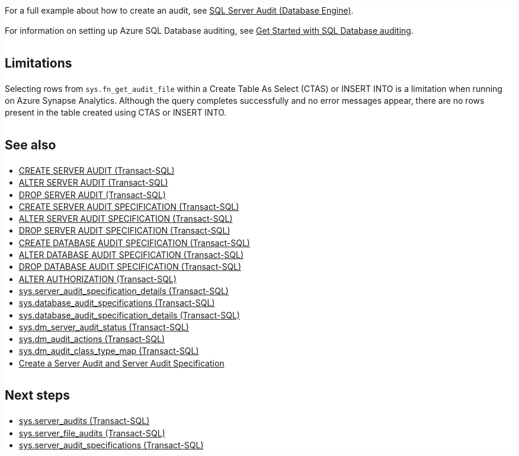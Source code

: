 For a full example about how to create an audit, see [SQL Server Audit (Database Engine)](../../relational-databases/security/auditing/sql-server-audit-database-engine.md).

For information on setting up Azure SQL Database auditing, see [Get Started with SQL Database auditing](/azure/sql-database/sql-database-auditing).

## Limitations

Selecting rows from `sys.fn_get_audit_file` within a Create Table As Select (CTAS) or INSERT INTO is a limitation when running on Azure Synapse Analytics. Although the query completes successfully and no error messages appear, there are no rows present in the table created using CTAS or INSERT INTO.

## See also

- [CREATE SERVER AUDIT (Transact-SQL)](../../t-sql/statements/create-server-audit-transact-sql.md)
- [ALTER SERVER AUDIT (Transact-SQL)](../../t-sql/statements/alter-server-audit-transact-sql.md)
- [DROP SERVER AUDIT (Transact-SQL)](../../t-sql/statements/drop-server-audit-transact-sql.md)
- [CREATE SERVER AUDIT SPECIFICATION (Transact-SQL)](../../t-sql/statements/create-server-audit-specification-transact-sql.md)
- [ALTER SERVER AUDIT SPECIFICATION (Transact-SQL)](../../t-sql/statements/alter-server-audit-specification-transact-sql.md)
- [DROP SERVER AUDIT SPECIFICATION (Transact-SQL)](../../t-sql/statements/drop-server-audit-specification-transact-sql.md)
- [CREATE DATABASE AUDIT SPECIFICATION (Transact-SQL)](../../t-sql/statements/create-database-audit-specification-transact-sql.md)
- [ALTER DATABASE AUDIT SPECIFICATION (Transact-SQL)](../../t-sql/statements/alter-database-audit-specification-transact-sql.md)
- [DROP DATABASE AUDIT SPECIFICATION (Transact-SQL)](../../t-sql/statements/drop-database-audit-specification-transact-sql.md)
- [ALTER AUTHORIZATION (Transact-SQL)](../../t-sql/statements/alter-authorization-transact-sql.md)
- [sys.server_audit_specification_details (Transact-SQL)](../../relational-databases/system-catalog-views/sys-server-audit-specification-details-transact-sql.md)
- [sys.database_audit_specifications (Transact-SQL)](../../relational-databases/system-catalog-views/sys-database-audit-specifications-transact-sql.md)
- [sys.database_audit_specification_details (Transact-SQL)](../../relational-databases/system-catalog-views/sys-database-audit-specification-details-transact-sql.md)
- [sys.dm_server_audit_status (Transact-SQL)](../../relational-databases/system-dynamic-management-views/sys-dm-server-audit-status-transact-sql.md)
- [sys.dm_audit_actions (Transact-SQL)](../../relational-databases/system-dynamic-management-views/sys-dm-audit-actions-transact-sql.md)
- [sys.dm_audit_class_type_map (Transact-SQL)](../../relational-databases/system-dynamic-management-views/sys-dm-audit-class-type-map-transact-sql.md)
- [Create a Server Audit and Server Audit Specification](../../relational-databases/security/auditing/create-a-server-audit-and-server-audit-specification.md)

## Next steps

- [sys.server_audits (Transact-SQL)](../../relational-databases/system-catalog-views/sys-server-audits-transact-sql.md)
- [sys.server_file_audits (Transact-SQL)](../../relational-databases/system-catalog-views/sys-server-file-audits-transact-sql.md)
- [sys.server_audit_specifications (Transact-SQL)](../../relational-databases/system-catalog-views/sys-server-audit-specifications-transact-sql.md)
